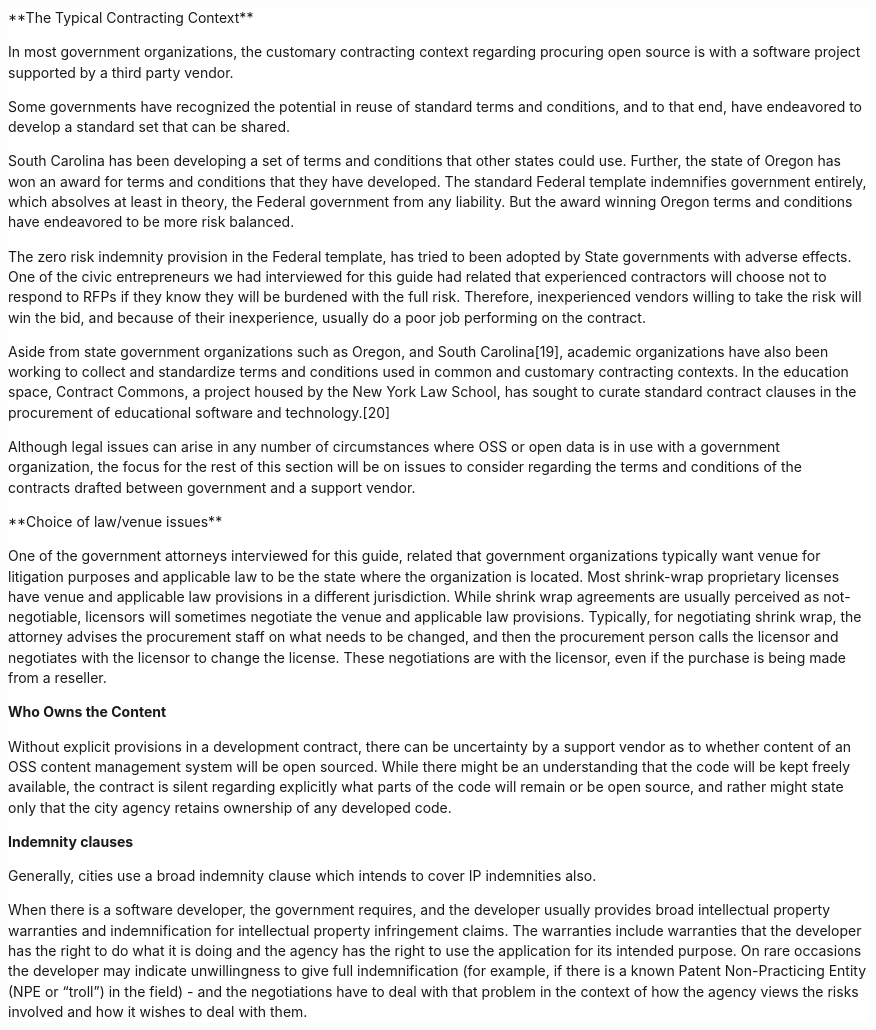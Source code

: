<div id="typicalcontract">
**The Typical Contracting Context**

In most government organizations, the customary contracting context regarding procuring open source is with a software project supported by a third party vendor.

Some governments have recognized the potential in reuse of standard terms and conditions, and to that end, have endeavored to develop a standard set that can be shared.

South Carolina has been developing a set of terms and conditions that other states could use. Further, the state of Oregon has won an award for terms and conditions that they have developed. The standard Federal template indemnifies government entirely, which absolves at least in theory, the Federal government from any liability. But the award winning Oregon terms and conditions have endeavored to be more risk balanced.

The zero risk indemnity provision in the Federal template, has tried to been adopted by State governments with adverse effects. One of the civic entrepreneurs we had interviewed for this guide had related that experienced contractors will choose not to respond to RFPs if they know they will be burdened with the full risk. Therefore, inexperienced vendors willing to take the risk will win the bid, and because of their inexperience, usually do a poor job performing on the contract.

Aside from state government organizations such as Oregon, and South Carolina[19], academic organizations have also been working to collect and standardize terms and conditions used in common and customary contracting contexts. In the education space, Contract Commons, a project housed by the New York Law School, has sought to curate standard contract clauses in the procurement of educational software and technology.[20]

Although legal issues can arise in any number of circumstances where OSS or open data is in use with a government organization, the focus for the rest of this section will be on issues to consider regarding the terms and conditions of the contracts drafted between government and a support vendor.

</div>
**Choice of law/venue issues**

One of the government attorneys interviewed for this guide, related that government organizations typically want venue for litigation purposes and applicable law to be the state where the organization is located. Most shrink-wrap proprietary licenses have venue and applicable law provisions in a different jurisdiction. While shrink wrap agreements are usually perceived as not-negotiable, licensors will sometimes negotiate the venue and applicable law provisions. Typically, for negotiating shrink wrap, the attorney advises the procurement staff on what needs to be changed, and then the procurement person calls the licensor and negotiates with the licensor to change the license. These negotiations are with the licensor, even if the purchase is being made from a reseller.

**Who Owns the Content**

Without explicit provisions in a development contract, there can be uncertainty by a support vendor as to whether content of an OSS content management system will be open sourced. While there might be an understanding that the code will be kept freely available, the contract is silent regarding explicitly what parts of the code will remain or be open source, and rather might state only that the city agency retains ownership of any developed code.

**Indemnity clauses**

Generally, cities use a broad indemnity clause which intends to cover IP indemnities also.

When there is a software developer, the government requires, and the developer usually provides broad intellectual property warranties and indemnification for intellectual property infringement claims. The warranties include warranties that the developer has the right to do what it is doing and the agency has the right to use the application for its intended purpose. On rare occasions the developer may indicate unwillingness to give full indemnification (for example, if there is a known Patent Non-Practicing Entity (NPE or “troll”) in the field) - and the negotiations have to deal with that problem in the context of how the agency views the risks involved and how it wishes to deal with them.
